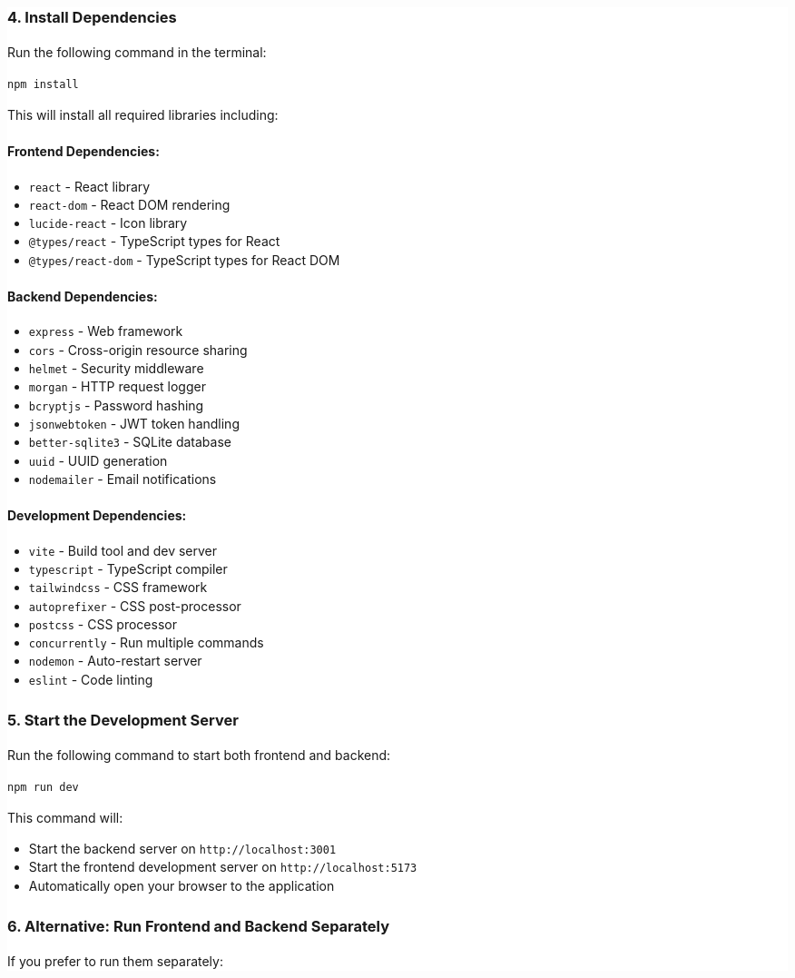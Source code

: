 ### 4. Install Dependencies

Run the following command in the terminal:

```bash
npm install
```

This will install all required libraries including:

#### Frontend Dependencies:
- `react` - React library
- `react-dom` - React DOM rendering
- `lucide-react` - Icon library
- `@types/react` - TypeScript types for React
- `@types/react-dom` - TypeScript types for React DOM

#### Backend Dependencies:
- `express` - Web framework
- `cors` - Cross-origin resource sharing
- `helmet` - Security middleware
- `morgan` - HTTP request logger
- `bcryptjs` - Password hashing
- `jsonwebtoken` - JWT token handling
- `better-sqlite3` - SQLite database
- `uuid` - UUID generation
- `nodemailer` - Email notifications

#### Development Dependencies:
- `vite` - Build tool and dev server
- `typescript` - TypeScript compiler
- `tailwindcss` - CSS framework
- `autoprefixer` - CSS post-processor
- `postcss` - CSS processor
- `concurrently` - Run multiple commands
- `nodemon` - Auto-restart server
- `eslint` - Code linting

### 5. Start the Development Server

Run the following command to start both frontend and backend:

```bash
npm run dev
```

This command will:
- Start the backend server on `http://localhost:3001`
- Start the frontend development server on `http://localhost:5173`
- Automatically open your browser to the application

### 6. Alternative: Run Frontend and Backend Separately

If you prefer to run them separately:
